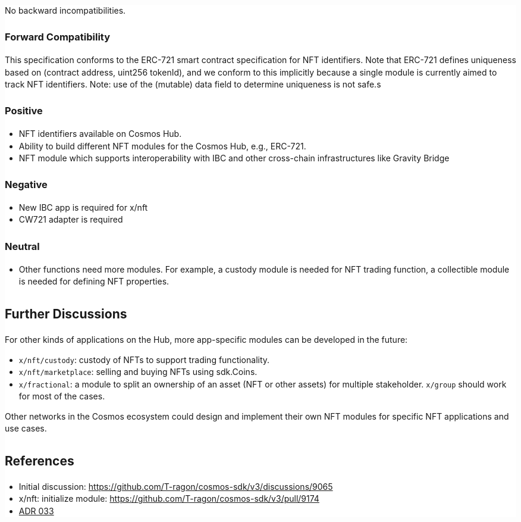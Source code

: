 No backward incompatibilities.

### Forward Compatibility

This specification conforms to the ERC-721 smart contract specification for NFT identifiers. Note that ERC-721 defines uniqueness based on (contract address, uint256 tokenId), and we conform to this implicitly because a single module is currently aimed to track NFT identifiers. Note: use of the (mutable) data field to determine uniqueness is not safe.s

### Positive

* NFT identifiers available on Cosmos Hub.
* Ability to build different NFT modules for the Cosmos Hub, e.g., ERC-721.
* NFT module which supports interoperability with IBC and other cross-chain infrastructures like Gravity Bridge

### Negative

* New IBC app is required for x/nft
* CW721 adapter is required

### Neutral

* Other functions need more modules. For example, a custody module is needed for NFT trading function, a collectible module is needed for defining NFT properties.

## Further Discussions

For other kinds of applications on the Hub, more app-specific modules can be developed in the future:

* `x/nft/custody`: custody of NFTs to support trading functionality.
* `x/nft/marketplace`: selling and buying NFTs using sdk.Coins.
* `x/fractional`: a module to split an ownership of an asset (NFT or other assets) for multiple stakeholder. `x/group`  should work for most of the cases.

Other networks in the Cosmos ecosystem could design and implement their own NFT modules for specific NFT applications and use cases.

## References

* Initial discussion: https://github.com/T-ragon/cosmos-sdk/v3/discussions/9065
* x/nft: initialize module: https://github.com/T-ragon/cosmos-sdk/v3/pull/9174
* [ADR 033](https://github.com/T-ragon/cosmos-sdk/v3/blob/main/docs/architecture/adr-033-protobuf-inter-module-comm.md)
